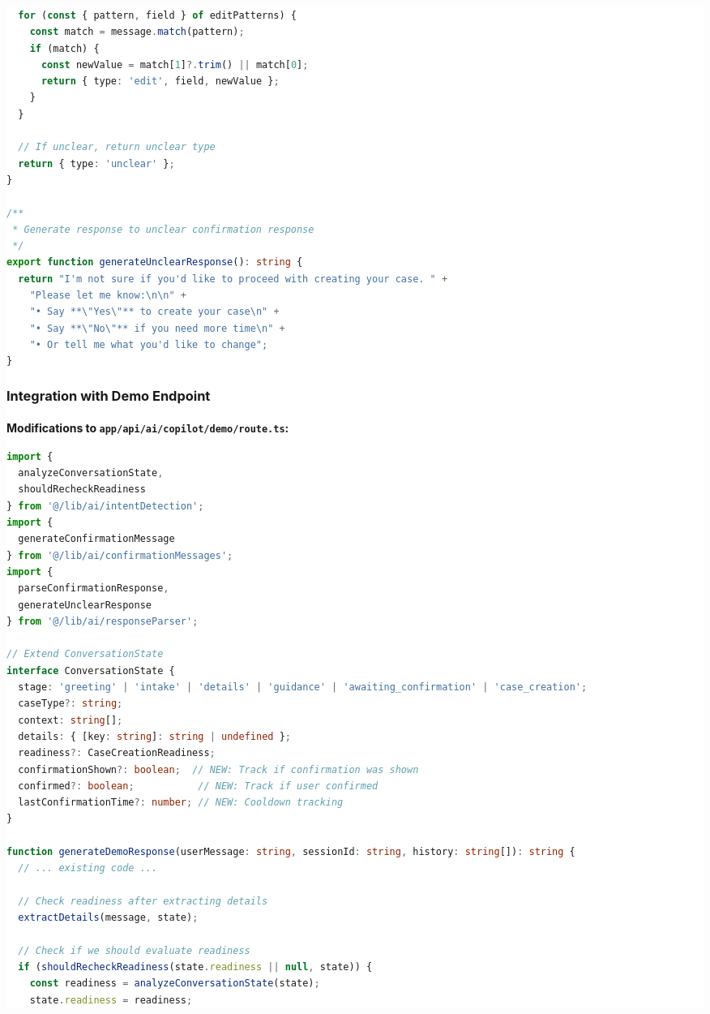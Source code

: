 ```typescript
  for (const { pattern, field } of editPatterns) {
    const match = message.match(pattern);
    if (match) {
      const newValue = match[1]?.trim() || match[0];
      return { type: 'edit', field, newValue };
    }
  }
  
  // If unclear, return unclear type
  return { type: 'unclear' };
}

/**
 * Generate response to unclear confirmation response
 */
export function generateUnclearResponse(): string {
  return "I'm not sure if you'd like to proceed with creating your case. " +
    "Please let me know:\n\n" +
    "• Say **\"Yes\"** to create your case\n" +
    "• Say **\"No\"** if you need more time\n" +
    "• Or tell me what you'd like to change";
}
```

### Integration with Demo Endpoint

**Modifications to `app/api/ai/copilot/demo/route.ts`:**

```typescript
import { 
  analyzeConversationState, 
  shouldRecheckReadiness 
} from '@/lib/ai/intentDetection';
import { 
  generateConfirmationMessage 
} from '@/lib/ai/confirmationMessages';
import {
  parseConfirmationResponse,
  generateUnclearResponse
} from '@/lib/ai/responseParser';

// Extend ConversationState
interface ConversationState {
  stage: 'greeting' | 'intake' | 'details' | 'guidance' | 'awaiting_confirmation' | 'case_creation';
  caseType?: string;
  context: string[];
  details: { [key: string]: string | undefined };
  readiness?: CaseCreationReadiness;
  confirmationShown?: boolean;  // NEW: Track if confirmation was shown
  confirmed?: boolean;           // NEW: Track if user confirmed
  lastConfirmationTime?: number; // NEW: Cooldown tracking
}

function generateDemoResponse(userMessage: string, sessionId: string, history: string[]): string {
  // ... existing code ...
  
  // Check readiness after extracting details
  extractDetails(message, state);
  
  // Check if we should evaluate readiness
  if (shouldRecheckReadiness(state.readiness || null, state)) {
    const readiness = analyzeConversationState(state);
    state.readiness = readiness;
```